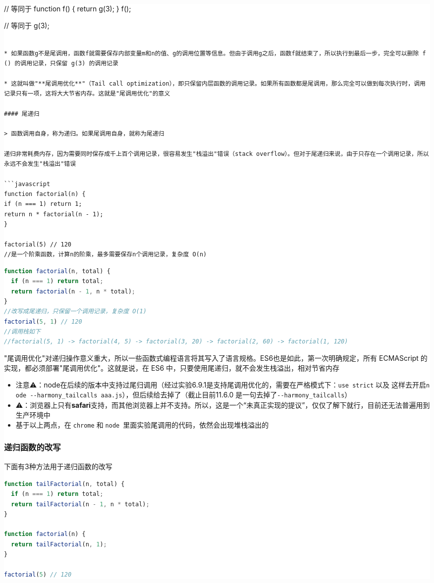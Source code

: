   // 等同于
  function f() {
    return g(3);
  }
  f();
  
  // 等同于
  g(3);
  ```

* 如果函数g不是尾调用，函数f就需要保存内部变量m和n的值、g的调用位置等信息。但由于调用g之后，函数f就结束了，所以执行到最后一步，完全可以删除 f() 的调用记录，只保留 g(3) 的调用记录

* 这就叫做"**尾调用优化**"（Tail call optimization），即只保留内层函数的调用记录。如果所有函数都是尾调用，那么完全可以做到每次执行时，调用记录只有一项，这将大大节省内存。这就是"尾调用优化"的意义

#### 尾递归

> 函数调用自身，称为递归。如果尾调用自身，就称为尾递归

递归非常耗费内存，因为需要同时保存成千上百个调用记录，很容易发生"栈溢出"错误（stack overflow）。但对于尾递归来说，由于只存在一个调用记录，所以永远不会发生"栈溢出"错误

```javascript
function factorial(n) {
  if (n === 1) return 1;
  return n * factorial(n - 1);
}

factorial(5) // 120
//是一个阶乘函数，计算n的阶乘，最多需要保存n个调用记录，复杂度 O(n) 
```

```javascript
function factorial(n, total) {
  if (n === 1) return total;
  return factorial(n - 1, n * total);
}
//改写成尾递归，只保留一个调用记录，复杂度 O(1)
factorial(5, 1) // 120
//调用栈如下
//factorial(5, 1) -> factorial(4, 5) -> factorial(3, 20) -> factorial(2, 60) -> factorial(1, 120)
```

"尾调用优化"对递归操作意义重大，所以一些函数式编程语言将其写入了语言规格。ES6也是如此，第一次明确规定，所有 ECMAScript 的实现，都必须部署"尾调用优化"。这就是说，在 ES6 中，只要使用尾递归，就不会发生栈溢出，相对节省内存

* 注意⚠️：node在后续的版本中支持过尾归调用（经过实验6.9.1是支持尾调用优化的，需要在严格模式下：`use strict` 以及 这样去开启`node --harmony_tailcalls aaa.js`），但后续给去掉了（截止目前11.6.0 是一句去掉了`--harmony_tailcalls`）
* ⚠️：浏览器上只有**safari**支持，而其他浏览器上并不支持。所以，这是一个“未真正实现的提议”，仅仅了解下就行，目前还无法普遍用到生产环境中
* 基于以上两点，在 `chrome` 和 `node `里面实验尾调用的代码，依然会出现堆栈溢出的

### 递归函数的改写

下面有3种方法用于递归函数的改写

```javascript
function tailFactorial(n, total) {
  if (n === 1) return total;
  return tailFactorial(n - 1, n * total);
}

function factorial(n) {
  return tailFactorial(n, 1);
}

factorial(5) // 120
```
